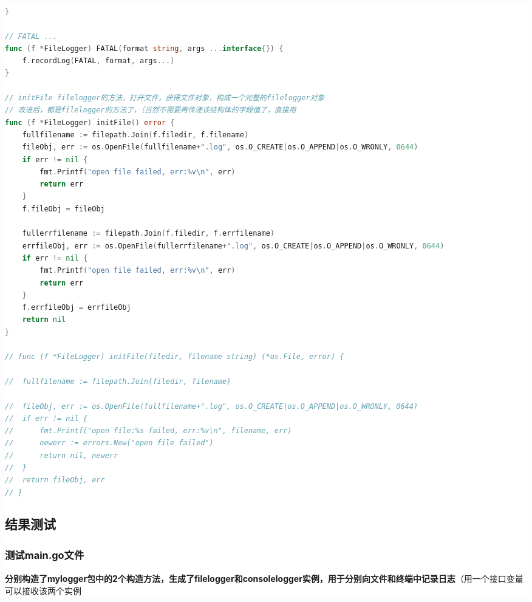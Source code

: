 ```go
}

// FATAL ...
func (f *FileLogger) FATAL(format string, args ...interface{}) {
	f.recordLog(FATAL, format, args...)
}

// initFile filelogger的方法，打开文件，获得文件对象，构成一个完整的filelogger对象
// 改进后，都是filelogger的方法了，（当然不需要再传递该结构体的字段值了，直接用
func (f *FileLogger) initFile() error {
	fullfilename := filepath.Join(f.filedir, f.filename)
	fileObj, err := os.OpenFile(fullfilename+".log", os.O_CREATE|os.O_APPEND|os.O_WRONLY, 0644)
	if err != nil {
		fmt.Printf("open file failed, err:%v\n", err)
		return err
	}
	f.fileObj = fileObj

	fullerrfilename := filepath.Join(f.filedir, f.errfilename)
	errfileObj, err := os.OpenFile(fullerrfilename+".log", os.O_CREATE|os.O_APPEND|os.O_WRONLY, 0644)
	if err != nil {
		fmt.Printf("open file failed, err:%v\n", err)
		return err
	}
	f.errfileObj = errfileObj
	return nil
}

// func (f *FileLogger) initFile(filedir, filename string) (*os.File, error) {

// 	fullfilename := filepath.Join(filedir, filename)

// 	fileObj, err := os.OpenFile(fullfilename+".log", os.O_CREATE|os.O_APPEND|os.O_WRONLY, 0644)
// 	if err != nil {
// 		fmt.Printf("open file:%s failed, err:%v\n", filename, err)
// 		newerr := errors.New("open file failed")
// 		return nil, newerr
// 	}
// 	return fileObj, err
// }

```



## 结果测试

### 测试main.go文件

**分别构造了mylogger包中的2个构造方法，生成了filelogger和consolelogger实例，用于分别向文件和终端中记录日志**（用一个接口变量可以接收该两个实例
